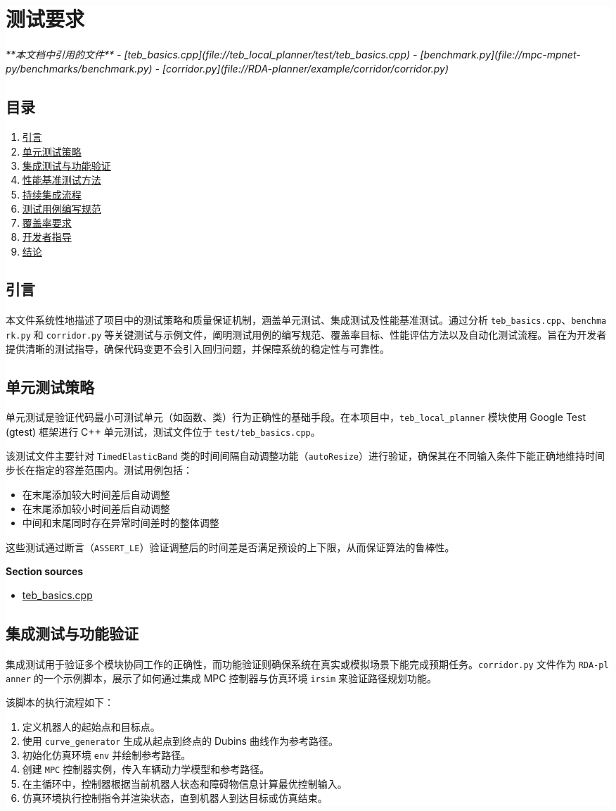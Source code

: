 # 测试要求

<cite>
**本文档中引用的文件**  
- [teb_basics.cpp](file://teb_local_planner/test/teb_basics.cpp)
- [benchmark.py](file://mpc-mpnet-py/benchmarks/benchmark.py)
- [corridor.py](file://RDA-planner/example/corridor/corridor.py)
</cite>

## 目录
1. [引言](#引言)
2. [单元测试策略](#单元测试策略)
3. [集成测试与功能验证](#集成测试与功能验证)
4. [性能基准测试方法](#性能基准测试方法)
5. [持续集成流程](#持续集成流程)
6. [测试用例编写规范](#测试用例编写规范)
7. [覆盖率要求](#覆盖率要求)
8. [开发者指导](#开发者指导)
9. [结论](#结论)

## 引言
本文件系统性地描述了项目中的测试策略和质量保证机制，涵盖单元测试、集成测试及性能基准测试。通过分析 `teb_basics.cpp`、`benchmark.py` 和 `corridor.py` 等关键测试与示例文件，阐明测试用例的编写规范、覆盖率目标、性能评估方法以及自动化测试流程。旨在为开发者提供清晰的测试指导，确保代码变更不会引入回归问题，并保障系统的稳定性与可靠性。

## 单元测试策略

单元测试是验证代码最小可测试单元（如函数、类）行为正确性的基础手段。在本项目中，`teb_local_planner` 模块使用 Google Test (gtest) 框架进行 C++ 单元测试，测试文件位于 `test/teb_basics.cpp`。

该测试文件主要针对 `TimedElasticBand` 类的时间间隔自动调整功能（`autoResize`）进行验证，确保其在不同输入条件下能正确地维持时间步长在指定的容差范围内。测试用例包括：
- 在末尾添加较大时间差后自动调整
- 在末尾添加较小时间差后自动调整
- 中间和末尾同时存在异常时间差时的整体调整

这些测试通过断言（`ASSERT_LE`）验证调整后的时间差是否满足预设的上下限，从而保证算法的鲁棒性。

**Section sources**
- [teb_basics.cpp](file://teb_local_planner/test/teb_basics.cpp#L1-L72)

## 集成测试与功能验证

集成测试用于验证多个模块协同工作的正确性，而功能验证则确保系统在真实或模拟场景下能完成预期任务。`corridor.py` 文件作为 `RDA-planner` 的一个示例脚本，展示了如何通过集成 MPC 控制器与仿真环境 `irsim` 来验证路径规划功能。

该脚本的执行流程如下：
1. 定义机器人的起始点和目标点。
2. 使用 `curve_generator` 生成从起点到终点的 Dubins 曲线作为参考路径。
3. 初始化仿真环境 `env` 并绘制参考路径。
4. 创建 `MPC` 控制器实例，传入车辆动力学模型和参考路径。
5. 在主循环中，控制器根据当前机器人状态和障碍物信息计算最优控制输入。
6. 仿真环境执行控制指令并渲染状态，直到机器人到达目标或仿真结束。
